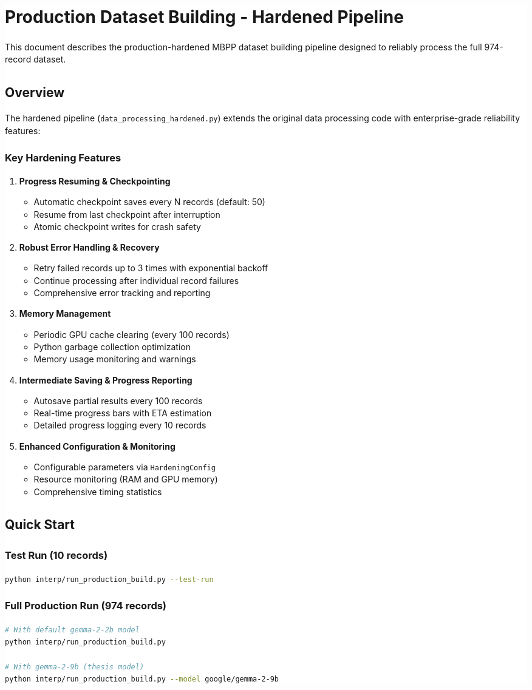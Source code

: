 # Production Dataset Building - Hardened Pipeline

This document describes the production-hardened MBPP dataset building pipeline designed to reliably process the full 974-record dataset.

## Overview

The hardened pipeline (`data_processing_hardened.py`) extends the original data processing code with enterprise-grade reliability features:

### Key Hardening Features

1. **Progress Resuming & Checkpointing**
   - Automatic checkpoint saves every N records (default: 50)
   - Resume from last checkpoint after interruption
   - Atomic checkpoint writes for crash safety
   
2. **Robust Error Handling & Recovery**
   - Retry failed records up to 3 times with exponential backoff
   - Continue processing after individual record failures
   - Comprehensive error tracking and reporting
   
3. **Memory Management**
   - Periodic GPU cache clearing (every 100 records)
   - Python garbage collection optimization
   - Memory usage monitoring and warnings
   
4. **Intermediate Saving & Progress Reporting**
   - Autosave partial results every 100 records
   - Real-time progress bars with ETA estimation
   - Detailed progress logging every 10 records
   
5. **Enhanced Configuration & Monitoring**
   - Configurable parameters via `HardeningConfig`
   - Resource monitoring (RAM and GPU memory)
   - Comprehensive timing statistics

## Quick Start

### Test Run (10 records)
```bash
python interp/run_production_build.py --test-run
```

### Full Production Run (974 records)
```bash
# With default gemma-2-2b model
python interp/run_production_build.py

# With gemma-2-9b (thesis model)
python interp/run_production_build.py --model google/gemma-2-9b
```
